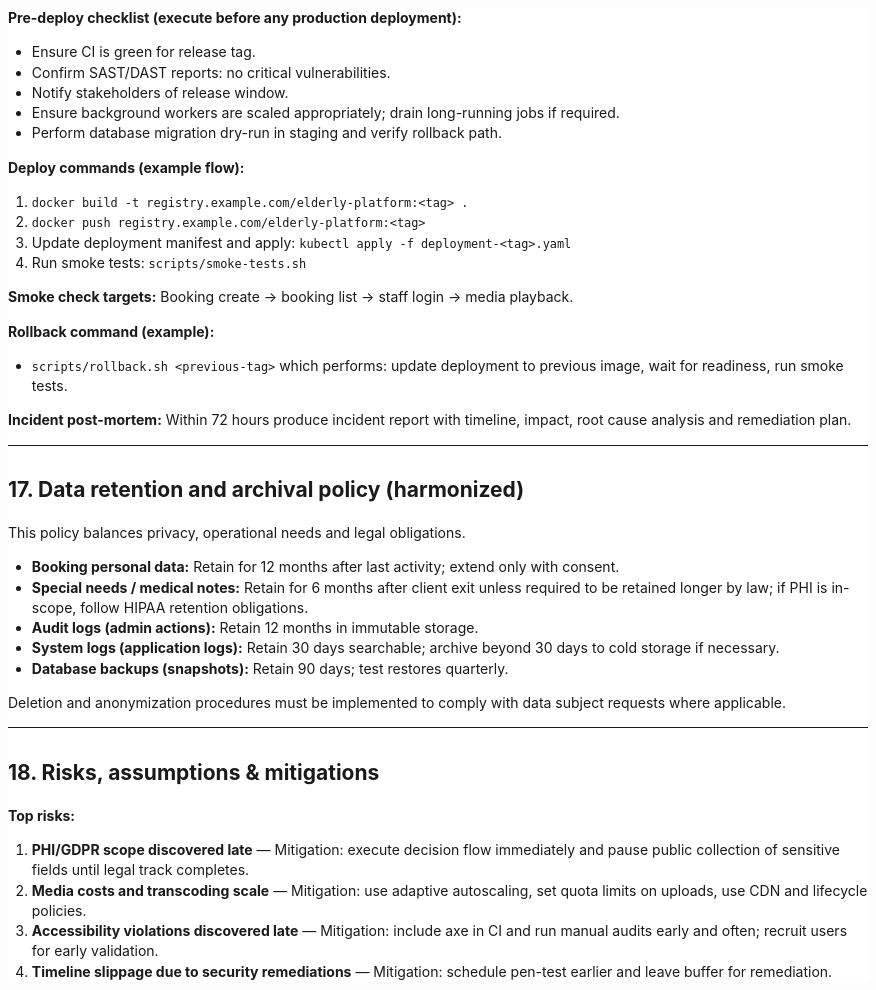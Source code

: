 **Pre-deploy checklist (execute before any production deployment):**

* Ensure CI is green for release tag.
* Confirm SAST/DAST reports: no critical vulnerabilities.
* Notify stakeholders of release window.
* Ensure background workers are scaled appropriately; drain long-running jobs if required.
* Perform database migration dry-run in staging and verify rollback path.

**Deploy commands (example flow):**

1. `docker build -t registry.example.com/elderly-platform:<tag> .`
2. `docker push registry.example.com/elderly-platform:<tag>`
3. Update deployment manifest and apply: `kubectl apply -f deployment-<tag>.yaml`
4. Run smoke tests: `scripts/smoke-tests.sh`

**Smoke check targets:** Booking create → booking list → staff login → media playback.

**Rollback command (example):**

* `scripts/rollback.sh <previous-tag>` which performs: update deployment to previous image, wait for readiness, run smoke tests.

**Incident post-mortem:** Within 72 hours produce incident report with timeline, impact, root cause analysis and remediation plan.

---

## 17. Data retention and archival policy (harmonized)

This policy balances privacy, operational needs and legal obligations.

* **Booking personal data:** Retain for 12 months after last activity; extend only with consent.
* **Special needs / medical notes:** Retain for 6 months after client exit unless required to be retained longer by law; if PHI is in-scope, follow HIPAA retention obligations.
* **Audit logs (admin actions):** Retain 12 months in immutable storage.
* **System logs (application logs):** Retain 30 days searchable; archive beyond 30 days to cold storage if necessary.
* **Database backups (snapshots):** Retain 90 days; test restores quarterly.

Deletion and anonymization procedures must be implemented to comply with data subject requests where applicable.

---

## 18. Risks, assumptions & mitigations

**Top risks:**

1. **PHI/GDPR scope discovered late** — Mitigation: execute decision flow immediately and pause public collection of sensitive fields until legal track completes.
2. **Media costs and transcoding scale** — Mitigation: use adaptive autoscaling, set quota limits on uploads, use CDN and lifecycle policies.
3. **Accessibility violations discovered late** — Mitigation: include axe in CI and run manual audits early and often; recruit users for early validation.
4. **Timeline slippage due to security remediations** — Mitigation: schedule pen-test earlier and leave buffer for remediation.
